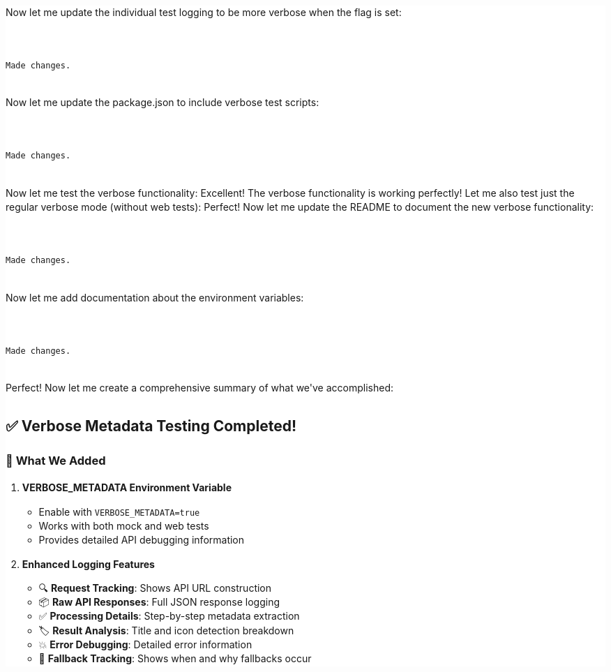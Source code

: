 ```
```
Now let me update the individual test logging to be more verbose when the flag is set:
```


Made changes.


```
Now let me update the package.json to include verbose test scripts:
```


Made changes.


```
Now let me test the verbose functionality: Excellent! The verbose functionality is working perfectly! Let me also test just the regular verbose mode (without web tests): Perfect! Now let me update the README to document the new verbose functionality:
```


Made changes.


```
Now let me add documentation about the environment variables:
```


Made changes.


```
Perfect! Now let me create a comprehensive summary of what we've accomplished:

## ✅ **Verbose Metadata Testing Completed!**

### 🎉 **What We Added**

1. **VERBOSE_METADATA Environment Variable**
   - Enable with `VERBOSE_METADATA=true`
   - Works with both mock and web tests
   - Provides detailed API debugging information

2. **Enhanced Logging Features**
   - 🔍 **Request Tracking**: Shows API URL construction
   - 📦 **Raw API Responses**: Full JSON response logging
   - ✅ **Processing Details**: Step-by-step metadata extraction
   - 🏷️ **Result Analysis**: Title and icon detection breakdown
   - 💥 **Error Debugging**: Detailed error information
   - 🔄 **Fallback Tracking**: Shows when and why fallbacks occur
